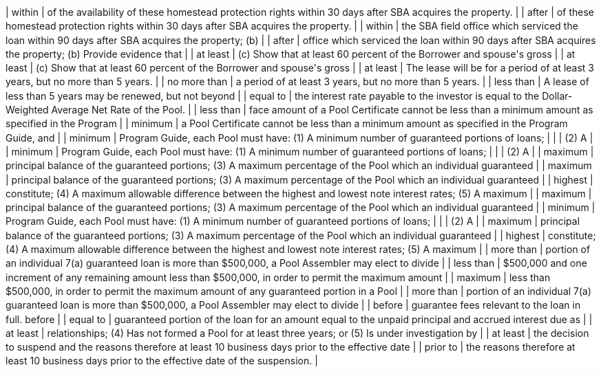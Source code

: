 | within        | of the availability of these homestead protection rights within  30 days after SBA acquires the property.                                                        |
| after         | of these homestead protection rights within 30 days after  SBA acquires the property.                                                                            |
| within        | the SBA field office which serviced the loan within 90 days after SBA acquires the property; (b)                                                                 |
| after         | office which serviced the loan within 90 days after SBA acquires the property; (b) Provide evidence that                                                         |
| at least      | (c) Show that  at least 60 percent of the Borrower and spouse's gross                                                                                            |
| at least      | (c) Show that  at least 60 percent of the Borrower and spouse's gross                                                                                            |
| at least      | The lease will be for a period of  at least  3 years, but no more than 5 years.                                                                                  |
| no more than  | a period of at least 3 years, but no more than  5 years.                                                                                                         |
| less than     | A lease of  less than 5 years may be renewed, but not beyond                                                                                                     |
| equal to      | the interest rate payable to the investor is equal to  the Dollar-Weighted Average Net Rate of the Pool.                                                         |
| less than     | face amount of a Pool Certificate cannot be less than a minimum amount as specified in the Program                                                               |
| minimum       | a Pool Certificate cannot be less than a minimum amount as specified in the Program Guide, and                                                                   |
| minimum       | Program Guide, each Pool must have: (1) A minimum  number of guaranteed portions of loans;                                                                       |
|               |               (2) A                                                                                                                                              |
| minimum       | Program Guide, each Pool must have: (1) A minimum  number of guaranteed portions of loans;                                                                       |
|               |               (2) A                                                                                                                                              |
| maximum       | principal balance of the guaranteed portions; (3) A maximum percentage of the Pool which an individual guaranteed                                                |
| maximum       | principal balance of the guaranteed portions; (3) A maximum percentage of the Pool which an individual guaranteed                                                |
| highest       | constitute; (4) A maximum allowable difference between the highest and lowest note interest rates; (5) A maximum                                                 |
| maximum       | principal balance of the guaranteed portions; (3) A maximum percentage of the Pool which an individual guaranteed                                                |
| minimum       | Program Guide, each Pool must have: (1) A minimum  number of guaranteed portions of loans;                                                                       |
|               |               (2) A                                                                                                                                              |
| maximum       | principal balance of the guaranteed portions; (3) A maximum percentage of the Pool which an individual guaranteed                                                |
| highest       | constitute; (4) A maximum allowable difference between the highest and lowest note interest rates; (5) A maximum                                                 |
| more than     | portion of an individual 7(a) guaranteed loan is more than $500,000, a Pool Assembler may elect to divide                                                        |
| less than     | $500,000 and one increment of any remaining amount less than $500,000, in order to permit the maximum amount                                                     |
| maximum       | less than $500,000, in order to permit the maximum amount of any guaranteed portion in a Pool                                                                    |
| more than     | portion of an individual 7(a) guaranteed loan is more than $500,000, a Pool Assembler may elect to divide                                                        |
| before        | guarantee fees relevant to the loan in full. before                                                                                                              |
| equal to      | guaranteed portion of the loan for an amount equal to the unpaid principal and accrued interest due as                                                           |
| at least      | relationships; (4) Has not formed a Pool for at least three years; or (5) Is under investigation by                                                              |
| at least      | the decision to suspend and the reasons therefore at least 10 business days prior to the effective date                                                          |
| prior to      | the reasons therefore at least 10 business days prior to  the effective date of the suspension.                                                                  |